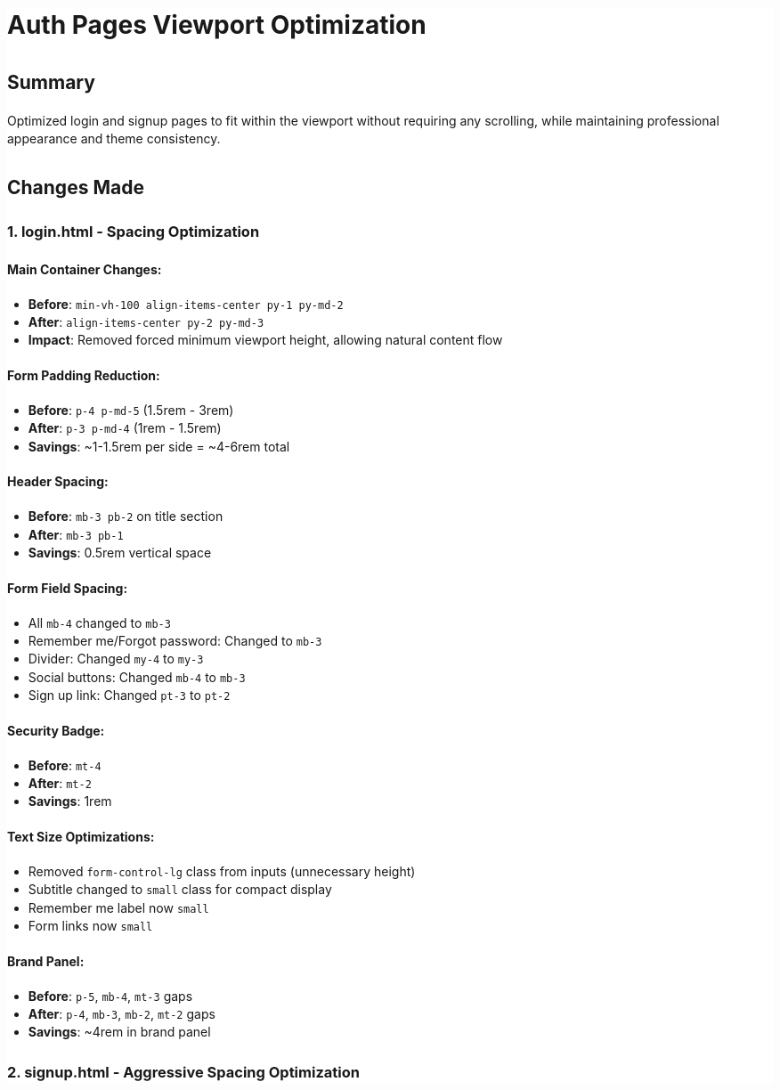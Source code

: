 # Auth Pages Viewport Optimization

## Summary
Optimized login and signup pages to fit within the viewport without requiring any scrolling, while maintaining professional appearance and theme consistency.

## Changes Made

### 1. **login.html** - Spacing Optimization

#### Main Container Changes:
- **Before**: `min-vh-100 align-items-center py-1 py-md-2`
- **After**: `align-items-center py-2 py-md-3`
- **Impact**: Removed forced minimum viewport height, allowing natural content flow

#### Form Padding Reduction:
- **Before**: `p-4 p-md-5` (1.5rem - 3rem)
- **After**: `p-3 p-md-4` (1rem - 1.5rem)
- **Savings**: ~1-1.5rem per side = ~4-6rem total

#### Header Spacing:
- **Before**: `mb-3 pb-2` on title section
- **After**: `mb-3 pb-1`
- **Savings**: 0.5rem vertical space

#### Form Field Spacing:
- All `mb-4` changed to `mb-3`
- Remember me/Forgot password: Changed to `mb-3`
- Divider: Changed `my-4` to `my-3`
- Social buttons: Changed `mb-4` to `mb-3`
- Sign up link: Changed `pt-3` to `pt-2`

#### Security Badge:
- **Before**: `mt-4`
- **After**: `mt-2`
- **Savings**: 1rem

#### Text Size Optimizations:
- Removed `form-control-lg` class from inputs (unnecessary height)
- Subtitle changed to `small` class for compact display
- Remember me label now `small`
- Form links now `small`

#### Brand Panel:
- **Before**: `p-5`, `mb-4`, `mt-3` gaps
- **After**: `p-4`, `mb-3`, `mb-2`, `mt-2` gaps
- **Savings**: ~4rem in brand panel

### 2. **signup.html** - Aggressive Spacing Optimization
